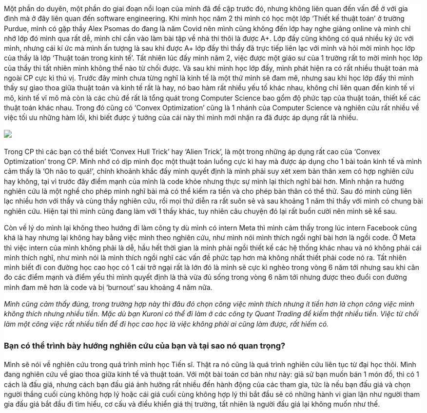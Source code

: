 Một phần do duyên, một phần do giai đoạn nổi loạn của mình đã đề cập trước đó, nhưng không liên quan đến vấn đề ở với gia đình mà ở đây liên quan đến software engineering. Khi mình học năm 2 thì mình có học một lớp ‘Thiết kế thuật toán’ ở trường Purdue, mình có gặp thầy Alex Psomas  do đang là năm Covid nên mình cũng không đến lớp hay nghe giảng online và mình chỉ nhớ lớp đó mình qua rất dễ, mình chỉ cần vào làm bài tập về nhà thi thôi là được A+. Lớp đấy cũng không có quá nhiều ký ức với mình, nhưng cái kí ức mà mình ấn tượng là sau khi được A+ lớp đấy thì thầy đã trực tiếp liên lạc với mình và hỏi mời mình học lớp của thầy là lớp ‘Thuật toán trong kinh tế’. Tất nhiên lúc đấy mình năm 2, việc được một giáo sư của 1 trường rất to mời mình học lớp của thầy thì tất nhiên mình không thể nào từ chối được. Và sau khi mình học lớp đấy, mình phát hiện ra có rất nhiều thuật toán mà ngoài CP cực kì thú vị. Trước đây mình chưa từng nghĩ là kinh tế là một thứ mình sẽ đam mê, nhưng sau khi học lớp đấy thì mình thấy sự giao thoa giữa thuật toán và kinh tế rất là hay, nó bao hàm rất nhiều yếu tố khác nhau, không chỉ liên quan đến kinh tế vi mô, kinh tế vĩ mô mà còn là các chủ đề rất là tổng quát trong Computer Science bao gồm độ phức tạp của thuật toán, thiết kế các thuật toán khác nhau. Trong đó cũng có ‘Convex Optimization’ cũng  là 1 nhánh của Computer Science và nghiên cứu rất nhiều về việc tối ưu những hàm lồi, khi biết được ý tưởng của cái này thì mình mới nhận ra đã được  áp dụng rất là nhiều. 

![](../assets/interviews/2024-dang-doan-duc-trung/image6.jpg)

Trong CP thì các bạn có thể biết ‘Convex Hull Trick’ hay ‘Alien Trick’, là một trong những áp dụng rất cao của ‘Convex Optimization’ trong CP. Mình nhớ có dịp mình đọc một thuật toán luồng cực kì hay mà được áp dụng cho 1 bài toán kinh tế và mình cảm thấy là ‘Oh não to quá!’, chính khoảnh khắc đấy mình quyết định là mình phải suy xét xem bản thân xem có hợp nghiên cứu hay không, tại vì trước đây điểm mạnh của mình là code khỏe nhưng thực sự mình lại thích nghĩ bài hơn. Mình nhận ra hướng nghiên cứu là một nghề cho phép mình nghĩ bài mà có thể kiếm ra tiền và cho phép bản thân có thể thử. Sau đó mình cũng liên lạc nhiều hơn với thầy và cùng thầy nghiên cứu, rồi mọi thứ diễn ra rất suôn sẻ và sau khoảng 1 năm thì thầy với mình có chung bài nghiên cứu. Hiện tại thì mình cũng đang làm với 1 thầy khác, tuy nhiên câu chuyện đó lại rất buồn cười nên mình sẽ kể sau. 

Còn về lý do mình lại không theo hướng đi làm công ty dù mình có intern Meta thì mình cảm thấy trong lúc intern Facebook cũng khá là hay nhưng lại không hay bằng việc mình theo nghiên cứu, như mình nói mình thích ngồi nghĩ bài hơn là ngồi code. Ở Meta thì việc intern của mình không phải là dễ, hầu hết thời gian là mình phải ngồi thiết kế các hệ thống khác nhau và nó không phải cái mình thích nghĩ, như mình nói là mình thích ngồi nghĩ các vấn đề phức tạp hơn mà không nhất thiết phải code nó ra. Tất nhiên mình biết đi con đường học cao học có 1 cái trở ngại rất là lớn đó là mình sẽ cực kì nghèo trong vòng 6 năm tới nhưng sau khi cân đo các điểm mạnh và điểm yếu thì mình quyết định là thà vừa đủ sống trong vòng 6 năm tới nhưng được theo đuổi con đường mình đam mê hơn là code và bị ‘burnout’ sau khoảng 4 năm nữa.

*Mình cũng cảm thấy đúng, trong trường hợp này thì đâu đó chọn công việc mình thích nhưng ít tiền hơn là chọn công việc mình không thích nhưng nhiều tiền. Mặc dù bạn Kuroni có thể đi làm ở các công ty Quant Trading để kiếm thật nhiều tiền. Việc từ chối làm một công việc rất nhiều tiền để đi học cao học là việc không phải ai cũng làm được, rất hiếm có.*

### Bạn có thể trình bày hướng nghiên cứu của bạn và tại sao nó quan trọng?


Mình sẽ nói về nghiên cứu trong quá trình mình học Tiến sĩ. Thật ra nó cũng là quá trình nghiên cứu liên tục từ đại học thôi. Mình đang nghiên cứu về giao thoa giữa kinh tế và thuật toán. Với một bài toán cơ bản như này: giả sử bạn muốn bán 1 món đồ, thì có 1 cách là đấu giá, nhưng cách bạn đấu giá ảnh hưởng rất nhiều đến hành động của các tham gia, tức là nếu bạn đấu giá và chọn người thắng cuối cùng không hợp lý hoặc cái giá cuối cùng không hợp lý thì bắt đầu sẽ có những hành vi gian lận như người tham gia đấu giá bắt đầu đi tìm hiểu, cơ cấu và điều khiển giá thị trường, tất nhiên là người đấu giá lại không muốn như thế. 

